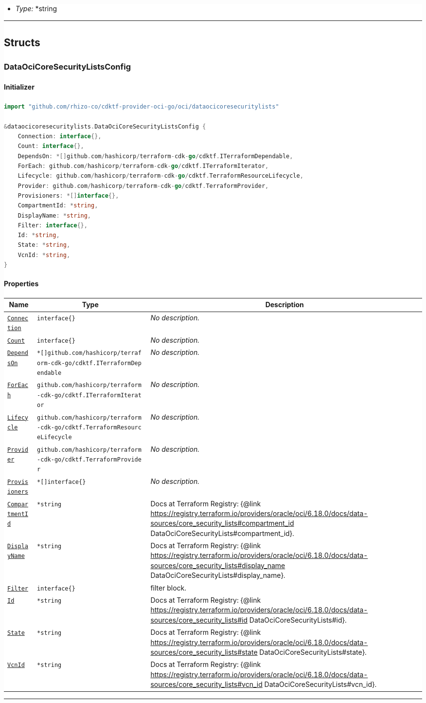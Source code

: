 - *Type:* *string

---

## Structs <a name="Structs" id="Structs"></a>

### DataOciCoreSecurityListsConfig <a name="DataOciCoreSecurityListsConfig" id="rhizo-co-terraform-provider-oci.dataOciCoreSecurityLists.DataOciCoreSecurityListsConfig"></a>

#### Initializer <a name="Initializer" id="rhizo-co-terraform-provider-oci.dataOciCoreSecurityLists.DataOciCoreSecurityListsConfig.Initializer"></a>

```go
import "github.com/rhizo-co/cdktf-provider-oci-go/oci/dataocicoresecuritylists"

&dataocicoresecuritylists.DataOciCoreSecurityListsConfig {
	Connection: interface{},
	Count: interface{},
	DependsOn: *[]github.com/hashicorp/terraform-cdk-go/cdktf.ITerraformDependable,
	ForEach: github.com/hashicorp/terraform-cdk-go/cdktf.ITerraformIterator,
	Lifecycle: github.com/hashicorp/terraform-cdk-go/cdktf.TerraformResourceLifecycle,
	Provider: github.com/hashicorp/terraform-cdk-go/cdktf.TerraformProvider,
	Provisioners: *[]interface{},
	CompartmentId: *string,
	DisplayName: *string,
	Filter: interface{},
	Id: *string,
	State: *string,
	VcnId: *string,
}
```

#### Properties <a name="Properties" id="Properties"></a>

| **Name** | **Type** | **Description** |
| --- | --- | --- |
| <code><a href="#rhizo-co-terraform-provider-oci.dataOciCoreSecurityLists.DataOciCoreSecurityListsConfig.property.connection">Connection</a></code> | <code>interface{}</code> | *No description.* |
| <code><a href="#rhizo-co-terraform-provider-oci.dataOciCoreSecurityLists.DataOciCoreSecurityListsConfig.property.count">Count</a></code> | <code>interface{}</code> | *No description.* |
| <code><a href="#rhizo-co-terraform-provider-oci.dataOciCoreSecurityLists.DataOciCoreSecurityListsConfig.property.dependsOn">DependsOn</a></code> | <code>*[]github.com/hashicorp/terraform-cdk-go/cdktf.ITerraformDependable</code> | *No description.* |
| <code><a href="#rhizo-co-terraform-provider-oci.dataOciCoreSecurityLists.DataOciCoreSecurityListsConfig.property.forEach">ForEach</a></code> | <code>github.com/hashicorp/terraform-cdk-go/cdktf.ITerraformIterator</code> | *No description.* |
| <code><a href="#rhizo-co-terraform-provider-oci.dataOciCoreSecurityLists.DataOciCoreSecurityListsConfig.property.lifecycle">Lifecycle</a></code> | <code>github.com/hashicorp/terraform-cdk-go/cdktf.TerraformResourceLifecycle</code> | *No description.* |
| <code><a href="#rhizo-co-terraform-provider-oci.dataOciCoreSecurityLists.DataOciCoreSecurityListsConfig.property.provider">Provider</a></code> | <code>github.com/hashicorp/terraform-cdk-go/cdktf.TerraformProvider</code> | *No description.* |
| <code><a href="#rhizo-co-terraform-provider-oci.dataOciCoreSecurityLists.DataOciCoreSecurityListsConfig.property.provisioners">Provisioners</a></code> | <code>*[]interface{}</code> | *No description.* |
| <code><a href="#rhizo-co-terraform-provider-oci.dataOciCoreSecurityLists.DataOciCoreSecurityListsConfig.property.compartmentId">CompartmentId</a></code> | <code>*string</code> | Docs at Terraform Registry: {@link https://registry.terraform.io/providers/oracle/oci/6.18.0/docs/data-sources/core_security_lists#compartment_id DataOciCoreSecurityLists#compartment_id}. |
| <code><a href="#rhizo-co-terraform-provider-oci.dataOciCoreSecurityLists.DataOciCoreSecurityListsConfig.property.displayName">DisplayName</a></code> | <code>*string</code> | Docs at Terraform Registry: {@link https://registry.terraform.io/providers/oracle/oci/6.18.0/docs/data-sources/core_security_lists#display_name DataOciCoreSecurityLists#display_name}. |
| <code><a href="#rhizo-co-terraform-provider-oci.dataOciCoreSecurityLists.DataOciCoreSecurityListsConfig.property.filter">Filter</a></code> | <code>interface{}</code> | filter block. |
| <code><a href="#rhizo-co-terraform-provider-oci.dataOciCoreSecurityLists.DataOciCoreSecurityListsConfig.property.id">Id</a></code> | <code>*string</code> | Docs at Terraform Registry: {@link https://registry.terraform.io/providers/oracle/oci/6.18.0/docs/data-sources/core_security_lists#id DataOciCoreSecurityLists#id}. |
| <code><a href="#rhizo-co-terraform-provider-oci.dataOciCoreSecurityLists.DataOciCoreSecurityListsConfig.property.state">State</a></code> | <code>*string</code> | Docs at Terraform Registry: {@link https://registry.terraform.io/providers/oracle/oci/6.18.0/docs/data-sources/core_security_lists#state DataOciCoreSecurityLists#state}. |
| <code><a href="#rhizo-co-terraform-provider-oci.dataOciCoreSecurityLists.DataOciCoreSecurityListsConfig.property.vcnId">VcnId</a></code> | <code>*string</code> | Docs at Terraform Registry: {@link https://registry.terraform.io/providers/oracle/oci/6.18.0/docs/data-sources/core_security_lists#vcn_id DataOciCoreSecurityLists#vcn_id}. |

---